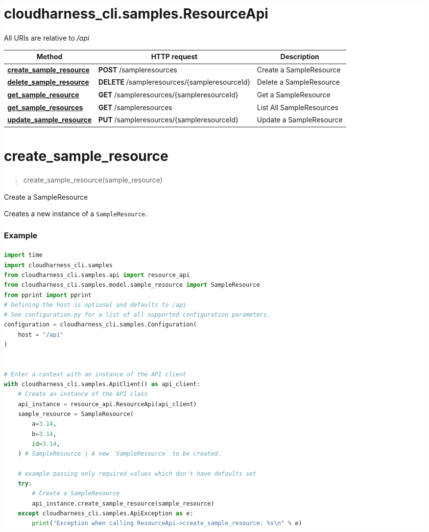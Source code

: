 # cloudharness_cli.samples.ResourceApi

All URIs are relative to */api*

Method | HTTP request | Description
------------- | ------------- | -------------
[**create_sample_resource**](ResourceApi.md#create_sample_resource) | **POST** /sampleresources | Create a SampleResource
[**delete_sample_resource**](ResourceApi.md#delete_sample_resource) | **DELETE** /sampleresources/{sampleresourceId} | Delete a SampleResource
[**get_sample_resource**](ResourceApi.md#get_sample_resource) | **GET** /sampleresources/{sampleresourceId} | Get a SampleResource
[**get_sample_resources**](ResourceApi.md#get_sample_resources) | **GET** /sampleresources | List All SampleResources
[**update_sample_resource**](ResourceApi.md#update_sample_resource) | **PUT** /sampleresources/{sampleresourceId} | Update a SampleResource


# **create_sample_resource**
> create_sample_resource(sample_resource)

Create a SampleResource

Creates a new instance of a `SampleResource`.

### Example


```python
import time
import cloudharness_cli.samples
from cloudharness_cli.samples.api import resource_api
from cloudharness_cli.samples.model.sample_resource import SampleResource
from pprint import pprint
# Defining the host is optional and defaults to /api
# See configuration.py for a list of all supported configuration parameters.
configuration = cloudharness_cli.samples.Configuration(
    host = "/api"
)


# Enter a context with an instance of the API client
with cloudharness_cli.samples.ApiClient() as api_client:
    # Create an instance of the API class
    api_instance = resource_api.ResourceApi(api_client)
    sample_resource = SampleResource(
        a=3.14,
        b=3.14,
        id=3.14,
    ) # SampleResource | A new `SampleResource` to be created.

    # example passing only required values which don't have defaults set
    try:
        # Create a SampleResource
        api_instance.create_sample_resource(sample_resource)
    except cloudharness_cli.samples.ApiException as e:
        print("Exception when calling ResourceApi->create_sample_resource: %s\n" % e)
```
